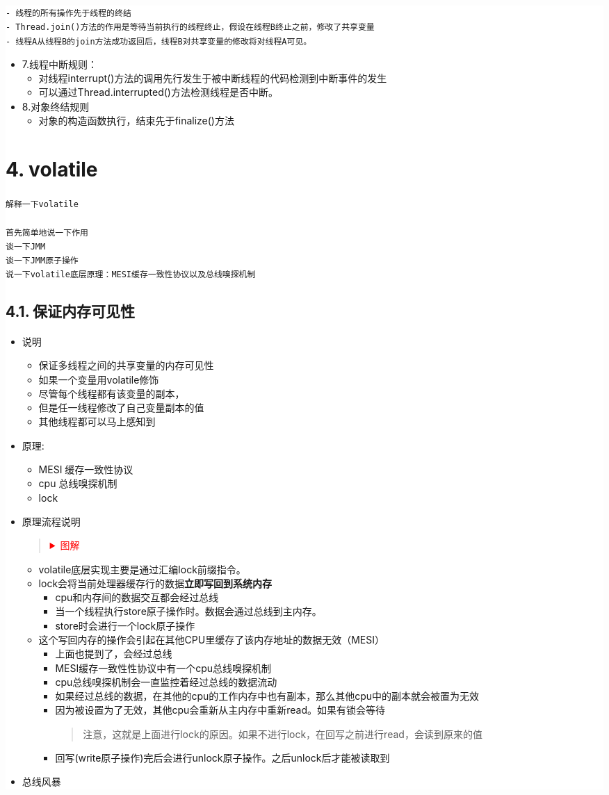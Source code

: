     - 线程的所有操作先于线程的终结
    - Thread.join()方法的作用是等待当前执行的线程终止，假设在线程B终止之前，修改了共享变量
    - 线程A从线程B的join方法成功返回后，线程B对共享变量的修改将对线程A可见。
  - 7.线程中断规则：
    - 对线程interrupt()方法的调用先行发生于被中断线程的代码检测到中断事件的发生
    - 可以通过Thread.interrupted()方法检测线程是否中断。
  - 8.对象终结规则
    - 对象的构造函数执行，结束先于finalize()方法

# 4. volatile

```
解释一下volatile

首先简单地说一下作用
谈一下JMM
谈一下JMM原子操作
说一下volatile底层原理：MESI缓存一致性协议以及总线嗅探机制
```

## 4.1. 保证内存可见性

- 说明
  - 保证多线程之间的共享变量的内存可见性
  - 如果一个变量用volatile修饰
  - 尽管每个线程都有该变量的副本，
  - 但是任一线程修改了自己变量副本的值
  - 其他线程都可以马上感知到
- 原理:
  - MESI 缓存一致性协议
  - cpu 总线嗅探机制
  - lock

- 原理流程说明

  > <details><summary style="color:red;">图解</summary></details>

  - volatile底层实现主要是通过汇编lock前缀指令。
  - lock会将当前处理器缓存行的数据**立即写回到系统内存**
    - cpu和内存间的数据交互都会经过总线
    - 当一个线程执行store原子操作时。数据会通过总线到主内存。
    - store时会进行一个lock原子操作
  - 这个写回内存的操作会引起在其他CPU里缓存了该内存地址的数据无效（MESI）
    - 上面也提到了，会经过总线
    - MESI缓存一致性性协议中有一个cpu总线嗅探机制
    - cpu总线嗅探机制会一直监控着经过总线的数据流动
    - 如果经过总线的数据，在其他的cpu的工作内存中也有副本，那么其他cpu中的副本就会被置为无效
    - 因为被设置为了无效，其他cpu会重新从主内存中重新read。如果有锁会等待
      > 注意，这就是上面进行lock的原因。如果不进行lock，在回写之前进行read，会读到原来的值
    - 回写(write原子操作)完后会进行unlock原子操作。之后unlock后才能被读取到

- 总线风暴

